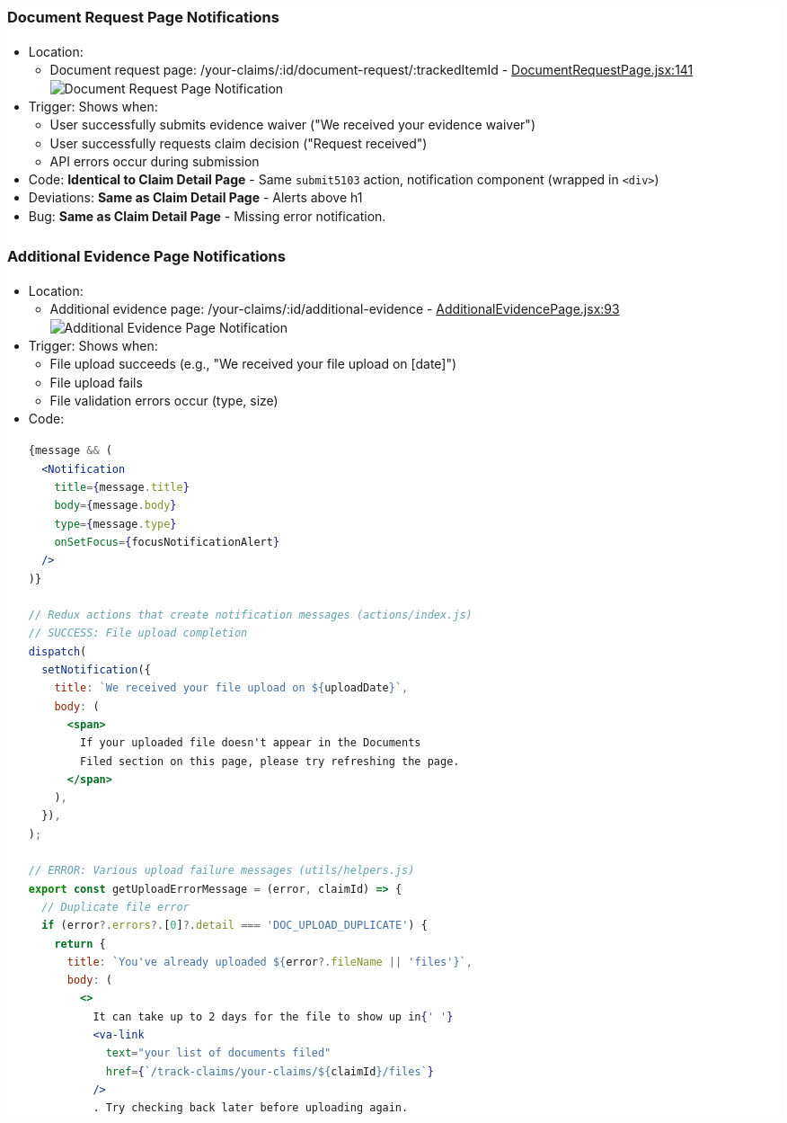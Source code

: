 ### Document Request Page Notifications
- Location:
  - Document request page: /your-claims/:id/document-request/:trackedItemId - [DocumentRequestPage.jsx:141](../../containers/DocumentRequestPage.jsx)
  ![Document Request Page Notification](document-request-page-notification.png)
- Trigger: Shows when:
  - User successfully submits evidence waiver ("We received your evidence waiver")
  - User successfully requests claim decision ("Request received")
  - API errors occur during submission
- Code: **Identical to Claim Detail Page** - Same `submit5103` action, notification component (wrapped in `<div>`)
- Deviations: **Same as Claim Detail Page** - Alerts above h1
- Bug: **Same as Claim Detail Page** - Missing error notification.

### Additional Evidence Page Notifications
- Location:
  - Additional evidence page: /your-claims/:id/additional-evidence - [AdditionalEvidencePage.jsx:93](../../components/claim-files-tab/AdditionalEvidencePage.jsx)
  ![Additional Evidence Page Notification](additional-evidence-page-notification.png)
- Trigger: Shows when:
  - File upload succeeds (e.g., "We received your file upload on [date]")
  - File upload fails
  - File validation errors occur (type, size)
- Code:
  ```jsx
  {message && (
    <Notification
      title={message.title}
      body={message.body}
      type={message.type}
      onSetFocus={focusNotificationAlert}
    />
  )}

  // Redux actions that create notification messages (actions/index.js)
  // SUCCESS: File upload completion
  dispatch(
    setNotification({
      title: `We received your file upload on ${uploadDate}`,
      body: (
        <span>
          If your uploaded file doesn't appear in the Documents
          Filed section on this page, please try refreshing the page.
        </span>
      ),
    }),
  );

  // ERROR: Various upload failure messages (utils/helpers.js)
  export const getUploadErrorMessage = (error, claimId) => {
    // Duplicate file error
    if (error?.errors?.[0]?.detail === 'DOC_UPLOAD_DUPLICATE') {
      return {
        title: `You've already uploaded ${error?.fileName || 'files'}`,
        body: (
          <>
            It can take up to 2 days for the file to show up in{' '}
            <va-link
              text="your list of documents filed"
              href={`/track-claims/your-claims/${claimId}/files`}
            />
            . Try checking back later before uploading again.
  ```